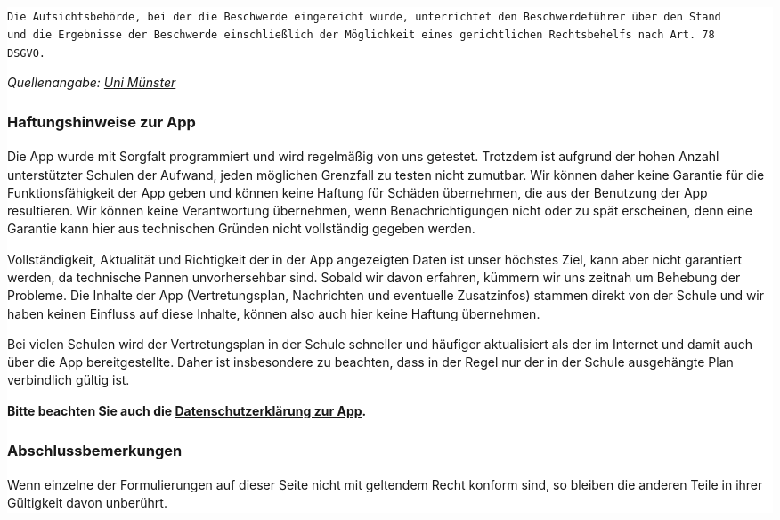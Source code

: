     Die Aufsichtsbehörde, bei der die Beschwerde eingereicht wurde, unterrichtet den Beschwerdeführer über den Stand
    und die Ergebnisse der Beschwerde einschließlich der Möglichkeit eines gerichtlichen Rechtsbehelfs nach Art. 78
    DSGVO.
</p>

<p><em>Quellenangabe: <a
            href="https://www.uni-muenster.de/Jura.itm/hoeren/lehre/materialien/musterdatenschutzerklaerung"
            target="_blank" rel="nofollow">Uni Münster</a></em></p>

### Haftungshinweise zur App
Die App wurde mit Sorgfalt programmiert und wird regelmäßig von uns getestet. Trotzdem ist
aufgrund der hohen Anzahl unterstützter Schulen der Aufwand, jeden möglichen Grenzfall
zu testen nicht zumutbar. Wir können daher keine Garantie für die Funktionsfähigkeit der App
geben und können keine Haftung für Schäden übernehmen, die aus der Benutzung der App
resultieren. Wir können keine Verantwortung übernehmen, wenn Benachrichtigungen
nicht oder zu spät erscheinen, denn eine Garantie kann hier aus technischen Gründen nicht
vollständig gegeben werden.

Vollständigkeit, Aktualität und Richtigkeit der in der App angezeigten Daten ist unser höchstes
Ziel, kann aber nicht garantiert werden, da technische Pannen unvorhersehbar sind. Sobald wir
davon erfahren, kümmern wir uns zeitnah um Behebung der Probleme. Die Inhalte der App
(Vertretungsplan, Nachrichten und eventuelle Zusatzinfos) stammen direkt von der Schule und
wir haben keinen Einfluss auf diese Inhalte, können also auch hier keine Haftung übernehmen.

Bei vielen Schulen wird der Vertretungsplan in der Schule schneller und häufiger aktualisiert
als der im Internet und damit auch über die App bereitgestellte. Daher ist insbesondere zu
beachten, dass in der Regel nur der in der Schule ausgehängte Plan verbindlich gültig ist.

**Bitte beachten Sie auch die [Datenschutzerklärung zur App](/datenschutz).**

### Abschlussbemerkungen

Wenn einzelne der Formulierungen auf dieser Seite nicht mit geltendem Recht konform sind, so bleiben die anderen Teile
in ihrer Gültigkeit davon unberührt.